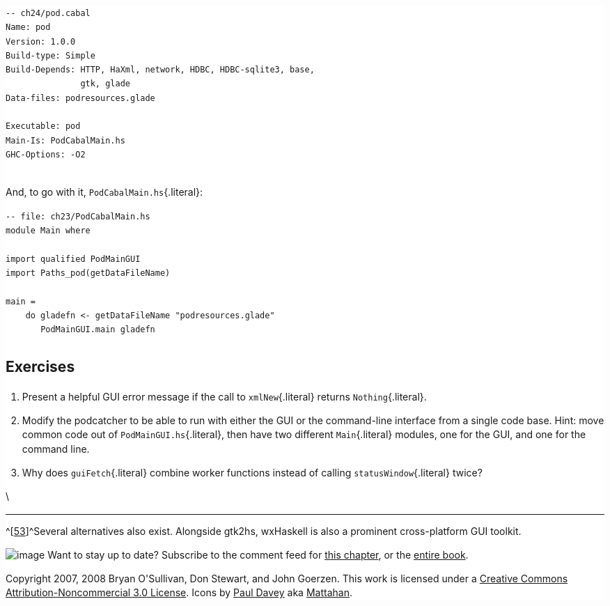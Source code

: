 ~~~~ {#id672595 .programlisting}
-- ch24/pod.cabal
Name: pod
Version: 1.0.0
Build-type: Simple
Build-Depends: HTTP, HaXml, network, HDBC, HDBC-sqlite3, base, 
               gtk, glade
Data-files: podresources.glade

Executable: pod
Main-Is: PodCabalMain.hs
GHC-Options: -O2
    
~~~~

And, to go with it, `PodCabalMain.hs`{.literal}:

~~~~ {#PodCabalMain.hs:all .programlisting}
-- file: ch23/PodCabalMain.hs
module Main where

import qualified PodMainGUI
import Paths_pod(getDataFileName)

main = 
    do gladefn <- getDataFileName "podresources.glade"
       PodMainGUI.main gladefn
~~~~

Exercises
---------

1.  Present a helpful GUI error message if the call to
    `xmlNew`{.literal} returns `Nothing`{.literal}.

2.  Modify the podcatcher to be able to run with either the GUI or the
    command-line interface from a single code base. Hint: move common
    code out of `PodMainGUI.hs`{.literal}, then have two different
    `Main`{.literal} modules, one for the GUI, and one for the command
    line.

3.  Why does `guiFetch`{.literal} combine worker functions instead of
    calling `statusWindow`{.literal} twice?

\

* * * * *

^[[53](#id671126)]^Several alternatives also exist. Alongside gtk2hs,
wxHaskell is also a prominent cross-platform GUI toolkit.

![image](/support/figs/rss.png) Want to stay up to date? Subscribe to
the comment feed for [this chapter](/feeds/comments/), or the [entire
book](/feeds/comments/).

Copyright 2007, 2008 Bryan O'Sullivan, Don Stewart, and John Goerzen.
This work is licensed under a [Creative Commons
Attribution-Noncommercial 3.0
License](http://creativecommons.org/licenses/by-nc/3.0/). Icons by [Paul
Davey](mailto:mattahan@gmail.com) aka
[Mattahan](http://mattahan.deviantart.com/).

